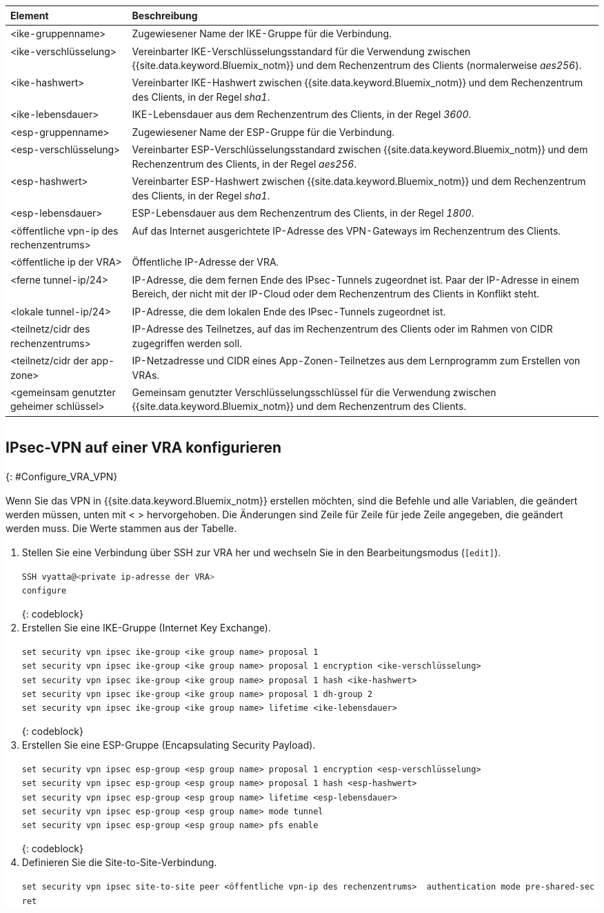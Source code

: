 | Element| Beschreibung|
|:------ |:--- | 
| &lt;ike-gruppenname&gt; | Zugewiesener Name der IKE-Gruppe für die Verbindung. |
| &lt;ike-verschlüsselung&gt; | Vereinbarter IKE-Verschlüsselungsstandard für die Verwendung zwischen {{site.data.keyword.Bluemix_notm}} und dem Rechenzentrum des Clients (normalerweise *aes256*). |
| &lt;ike-hashwert&gt; | Vereinbarter IKE-Hashwert zwischen {{site.data.keyword.Bluemix_notm}} und dem Rechenzentrum des Clients, in der Regel *sha1*. |
| &lt;ike-lebensdauer&gt; | IKE-Lebensdauer aus dem Rechenzentrum des Clients, in der Regel *3600*. |
| &lt;esp-gruppenname&gt; | Zugewiesener Name der ESP-Gruppe für die Verbindung. |
| &lt;esp-verschlüsselung&gt; | Vereinbarter ESP-Verschlüsselungsstandard zwischen {{site.data.keyword.Bluemix_notm}} und dem Rechenzentrum des Clients, in der Regel *aes256*. |
| &lt;esp-hashwert&gt; | Vereinbarter ESP-Hashwert zwischen {{site.data.keyword.Bluemix_notm}} und dem Rechenzentrum des Clients, in der Regel *sha1*. |
| &lt;esp-lebensdauer&gt; | ESP-Lebensdauer aus dem Rechenzentrum des Clients, in der Regel *1800*. |
| &lt;öffentliche vpn-ip des rechenzentrums&gt;  | Auf das Internet ausgerichtete IP-Adresse des VPN-Gateways im Rechenzentrum des Clients. | 
| &lt;öffentliche ip der VRA&gt; | Öffentliche IP-Adresse der VRA. |
| &lt;ferne tunnel-ip\/24&gt; | IP-Adresse, die dem fernen Ende des IPsec-Tunnels zugeordnet ist. Paar der IP-Adresse in einem Bereich, der nicht mit der IP-Cloud oder dem Rechenzentrum des Clients in Konflikt steht.   |
| &lt;lokale tunnel-ip\/24&gt; | IP-Adresse, die dem lokalen Ende des IPsec-Tunnels zugeordnet ist.   |
| &lt;teilnetz/cidr des rechenzentrums&gt; | IP-Adresse des Teilnetzes, auf das im Rechenzentrum des Clients oder im Rahmen von CIDR zugegriffen werden soll. |
| &lt;teilnetz/cidr der app-zone&gt; | IP-Netzadresse und CIDR eines App-Zonen-Teilnetzes aus dem Lernprogramm zum Erstellen von VRAs. | 
| &lt;gemeinsam genutzter geheimer schlüssel&gt; | Gemeinsam genutzter Verschlüsselungsschlüssel für die Verwendung zwischen {{site.data.keyword.Bluemix_notm}} und dem Rechenzentrum des Clients. |

## IPsec-VPN auf einer VRA konfigurieren
{: #Configure_VRA_VPN}

Wenn Sie das VPN in {{site.data.keyword.Bluemix_notm}} erstellen möchten, sind die Befehle und alle Variablen, die geändert werden müssen, unten mit &lt; &gt; hervorgehoben. Die Änderungen sind Zeile für Zeile für jede Zeile angegeben, die geändert werden muss. Die Werte stammen aus der
Tabelle. 

1. Stellen Sie eine Verbindung über SSH zur VRA her und wechseln Sie in den Bearbeitungsmodus (`[edit]`).
   ```bash
   SSH vyatta@<private ip-adresse der VRA>
   configure
   ```
   {: codeblock}
2. Erstellen Sie eine IKE-Gruppe (Internet Key Exchange).
   ```
   set security vpn ipsec ike-group <ike group name> proposal 1
   set security vpn ipsec ike-group <ike group name> proposal 1 encryption <ike-verschlüsselung>
   set security vpn ipsec ike-group <ike group name> proposal 1 hash <ike-hashwert>
   set security vpn ipsec ike-group <ike group name> proposal 1 dh-group 2
   set security vpn ipsec ike-group <ike group name> lifetime <ike-lebensdauer>
   ```
   {: codeblock}
3. Erstellen Sie eine ESP-Gruppe (Encapsulating Security Payload).
   ```
   set security vpn ipsec esp-group <esp group name> proposal 1 encryption <esp-verschlüsselung>
   set security vpn ipsec esp-group <esp group name> proposal 1 hash <esp-hashwert>
   set security vpn ipsec esp-group <esp group name> lifetime <esp-lebensdauer>
   set security vpn ipsec esp-group <esp group name> mode tunnel
   set security vpn ipsec esp-group <esp group name> pfs enable
   ```
   {: codeblock}
4. Definieren Sie die Site-to-Site-Verbindung.
   ```
   set security vpn ipsec site-to-site peer <öffentliche vpn-ip des rechenzentrums>  authentication mode pre-shared-secret
   ```